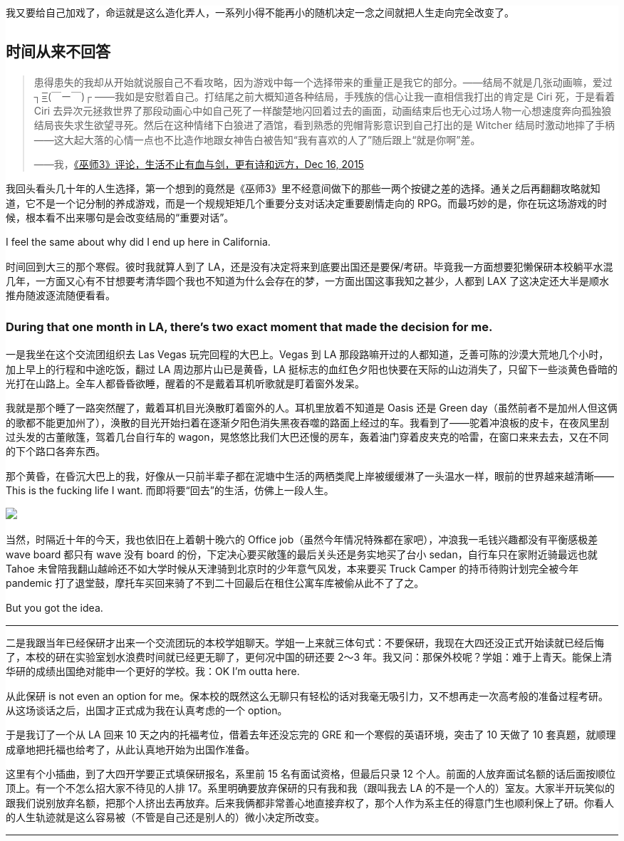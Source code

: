 我又要给自己加戏了，命运就是这么造化弄人，一系列小得不能再小的随机决定一念之间就把人生走向完全改变了。

## 时间从来不回答

> 患得患失的我却从开始就说服自己不看攻略，因为游戏中每一个选择带来的重量正是我它的部分。——结局不就是几张动画嘛，爱过┐=͟͟͞͞(￣ー￣)┌ ——我如是安慰着自己。打结尾之前大概知道各种结局，手残族的信心让我一直相信我打出的肯定是 Ciri 死，于是看着 Ciri 去异次元拯救世界了那段动画心中如自己死了一样酸楚地闪回着过去的画面，动画结束后也无心过场人物一心想速度奔向孤独狼结局丧失求生欲望寻死。然后在这种情绪下白狼进了酒馆，看到熟悉的兜帽背影意识到自己打出的是 Witcher 结局时激动地摔了手柄——这大起大落的心情一点也不比造作地跟女神告白被告知“我有喜欢的人了”随后跟上“就是你啊”差。
>
> ——我，[《巫师3》评论，生活不止有血与剑，更有诗和远方，Dec 16, 2015](/game-the-witcher-3-blood-and-sword-poem-and-dream/)


我回头看头几十年的人生选择，第一个想到的竟然是《巫师3》里不经意间做下的那些一两个按键之差的选择。通关之后再翻翻攻略就知道，它不是一个记分制的养成游戏，而是一个规规矩矩几个重要分支对话决定重要剧情走向的 RPG。而最巧妙的是，你在玩这场游戏的时候，根本看不出来哪句是会改变结局的“重要对话”。

I feel the same about why did I end up here in California.

时间回到大三的那个寒假。彼时我就算人到了 LA，还是没有决定将来到底要出国还是要保/考研。毕竟我一方面想要犯懒保研本校躺平水混几年，一方面又心有不甘想要考清华圆个我也不知道为什么会存在的梦，一方面出国这事我知之甚少，人都到 LAX 了这决定还大半是顺水推舟随波逐流随便看看。

### During that one month in LA, there’s two exact moment that made the decision for me.

一是我坐在这个交流团组织去 Las Vegas 玩完回程的大巴上。Vegas 到 LA 那段路嘛开过的人都知道，乏善可陈的沙漠大荒地几个小时，加上早上的行程和中途吃饭，翻过 LA 周边那片山已是黄昏，LA 挺标志的血红色夕阳也快要在天际的山边消失了，只留下一些淡黄色昏暗的光打在山路上。全车人都昏昏欲睡，醒着的不是戴着耳机听歌就是盯着窗外发呆。

我就是那个睡了一路突然醒了，戴着耳机目光涣散盯着窗外的人。耳机里放着不知道是 Oasis 还是 Green day（虽然前者不是加州人但这俩的歌都不能更加州了），涣散的目光开始扫着在逐渐夕阳色消失黑夜吞噬的路面上经过的车。我看到了——驼着冲浪板的皮卡，在夜风里刮过头发的古董敞篷，驾着几台自行车的 wagon，晃悠悠比我们大巴还慢的房车，轰着油门穿着皮夹克的哈雷，在窗口来来去去，又在不同的下个路口各奔东西。

那个黄昏，在昏沉大巴上的我，好像从一只前半辈子都在泥塘中生活的两栖类爬上岸被缓缓淋了一头温水一样，眼前的世界越来越清晰——This is the fucking life I want. 而即将要“回去”的生活，仿佛上一段人生。

![](https://media.douchi.space/douchi/media_attachments/files/110/456/010/179/344/816/original/e61fdb8dbd807d04.png)

当然，时隔近十年的今天，我也依旧在上着朝十晚六的 Office job（虽然今年情况特殊都在家吧），冲浪我一毛钱兴趣都没有平衡感极差 wave board 都只有 wave 没有 board 的份，下定决心要买敞篷的最后关头还是务实地买了台小 sedan，自行车只在家附近骑最远也就 Tahoe 未曾陪我翻山越岭还不如大学时候从天津骑到北京时的少年意气风发，本来要买 Truck Camper 的持币待购计划完全被今年 pandemic 打了退堂鼓，摩托车买回来骑了不到二十回最后在租住公寓车库被偷从此不了了之。

But you got the idea.

---

二是我跟当年已经保研才出来一个交流团玩的本校学姐聊天。学姐一上来就三体句式：不要保研，我现在大四还没正式开始读就已经后悔了，本校的研在实验室划水浪费时间就已经更无聊了，更何况中国的研还要 2～3 年。我又问：那保外校呢？学姐：难于上青天。能保上清华研的成绩出国绝对能申一个更好的学校。我：OK I’m outta here.

从此保研 is not even an option for me。保本校的既然这么无聊只有轻松的话对我毫无吸引力，又不想再走一次高考般的准备过程考研。从这场谈话之后，出国才正式成为我在认真考虑的一个 option。

于是我订了一个从 LA 回来 10 天之内的托福考位，借着去年还没忘完的 GRE 和一个寒假的英语环境，突击了 10 天做了 10 套真题，就顺理成章地把托福也给考了，从此认真地开始为出国作准备。

这里有个小插曲，到了大四开学要正式填保研报名，系里前 15 名有面试资格，但最后只录 12 个人。前面的人放弃面试名额的话后面按顺位顶上。有一个不怎么招大家不待见的人排 17。系里明确要放弃保研的只有我和我（跟叫我去 LA 的不是一个人的）室友。大家半开玩笑似的跟我们说别放弃名额，把那个人挤出去再放弃。后来我俩都非常善心地直接弃权了，那个人作为系主任的得意门生也顺利保上了研。你看人的人生轨迹就是这么容易被（不管是自己还是别人的）微小决定所改变。

---
